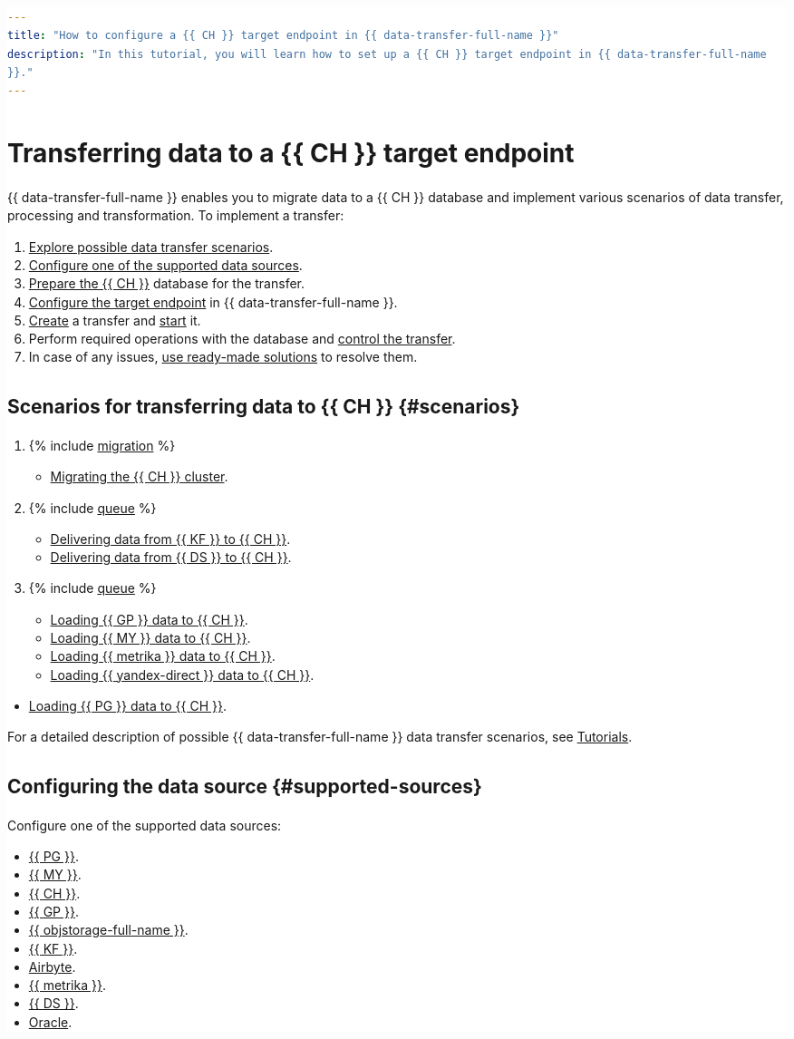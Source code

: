 ```yaml
---
title: "How to configure a {{ CH }} target endpoint in {{ data-transfer-full-name }}"
description: "In this tutorial, you will learn how to set up a {{ CH }} target endpoint in {{ data-transfer-full-name }}."
---
```


# Transferring data to a {{ CH }} target endpoint

{{ data-transfer-full-name }} enables you to migrate data to a {{ CH }} database and implement various scenarios of data transfer, processing and transformation. To implement a transfer:

1. [Explore possible data transfer scenarios](#scenarios).
1. [Configure one of the supported data sources](#supported-sources).
1. [Prepare the {{ CH }}](#prepare) database for the transfer.
1. [Configure the target endpoint](#endpoint-settings) in {{ data-transfer-full-name }}.
1. [Create](../../transfer.md#create) a transfer and [start](../../transfer.md#activate) it.
1. Perform required operations with the database and [control the transfer](../../monitoring.md).
1. In case of any issues, [use ready-made solutions](#troubleshooting) to resolve them.

## Scenarios for transferring data to {{ CH }} {#scenarios}

1. {% include [migration](../../../../_includes/data-transfer/scenario-captions/migration.md) %}
   * [Migrating the {{ CH }} cluster](../../../tutorials/managed-clickhouse.md).

1. {% include [queue](../../../../_includes/data-transfer/scenario-captions/queue.md) %}
   * [Delivering data from {{ KF }} to {{ CH }}](../../../tutorials/mkf-to-mch.md).
   * [Delivering data from {{ DS }} to {{ CH }}](../../../tutorials/yds-to-clickhouse.md).

1. {% include [queue](../../../../_includes/data-transfer/scenario-captions/data-mart.md) %}
   * [Loading {{ GP }} data to {{ CH }}](../../../tutorials/greenplum-to-clickhouse.md).
   * [Loading {{ MY }} data to {{ CH }}](../../../tutorials/mysql-to-clickhouse.md).
   * [Loading {{ metrika }} data to {{ CH }}](../../../tutorials/metrika-to-clickhouse.md).
   * [Loading {{ yandex-direct }} data to {{ CH }}](../../../tutorials/direct-to-mch.md).

* [Loading {{ PG }} data to {{ CH }}](../../../tutorials/rdbms-to-clickhouse.md).

For a detailed description of possible {{ data-transfer-full-name }} data transfer scenarios, see [Tutorials](../../../tutorials/index.md).

## Configuring the data source {#supported-sources}

Configure one of the supported data sources:

* [{{ PG }}](../source/postgresql.md).
* [{{ MY }}](../source/mysql.md).
* [{{ CH }}](../source/clickhouse.md).
* [{{ GP }}](../source/greenplum.md).
* [{{ objstorage-full-name }}](../source/object-storage.md).
* [{{ KF }}](../source/kafka.md).
* [Airbyte](../../../transfer-matrix.md#airbyte).
* [{{ metrika }}](../source/metrika.md).
* [{{ DS }}](../source/data-streams.md).
* [Oracle](../source/oracle.md).
